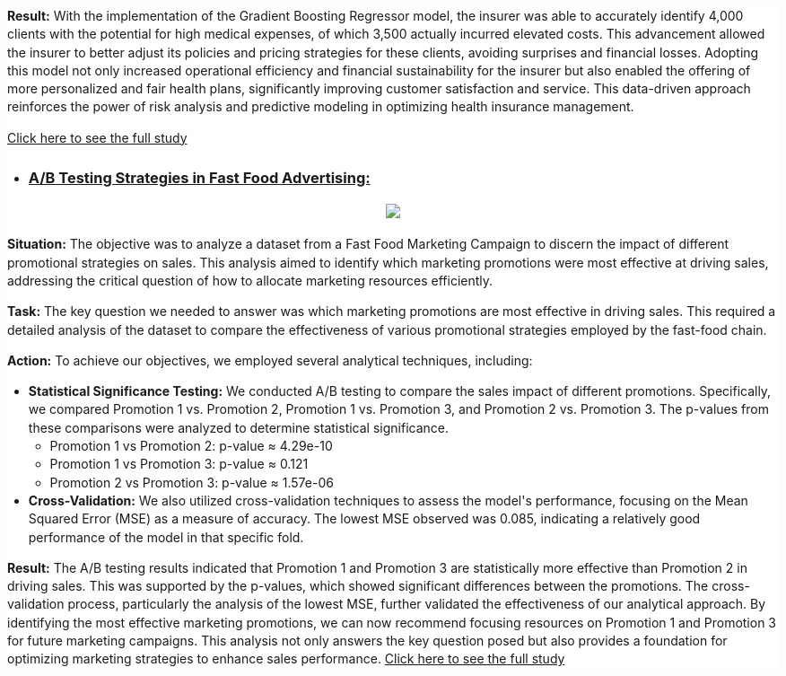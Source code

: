 **Result:** With the implementation of the Gradient Boosting Regressor model, the insurer was able to accurately identify 4,000 clients with the potential for high medical expenses, of which 3,500 actually incurred elevated costs. This advancement allowed the insurer to better adjust its policies and pricing strategies for these clients, avoiding surprises and financial losses. Adopting this model not only increased operational efficiency and financial sustainability for the insurer but also enabled the offering of more personalized and fair health plans, significantly improving customer satisfaction and service. This data-driven approach reinforces the power of risk analysis and predictive modeling in optimizing health insurance management.

[Click here to see the full study](https://github.com/fabioolivei/Fabio_Olivei_Data_Sciense/blob/main/Machine_Learning_e_Health_Insurance/notebooks/Machine_Learning_e_Health_Insurance_Impacto_na_Previs%C3%A3o_de_Seguros_de_Sa%C3%BAde.ipynb)

* ### [**A/B Testing Strategies in Fast Food Advertising:**](https://github.com/fabioolivei/Fabio_Olivei_Data_Sciense/blob/main/A-B_Testing_Strategies_in_Fast_Food_Advertising/notebooks/A_B_Testing_Strategies_in_Fast_Food_Advertising.ipynb)

<div align="center">

<img src="https://miro.medium.com/v2/resize:fit:720/format:webp/1*BiwbOpLPRZIZbBZh6RHyjQ.png" />

</div>

**Situation:** The objective was to analyze a dataset from a Fast Food Marketing Campaign to discern the impact of different promotional strategies on sales. This analysis aimed to identify which marketing promotions were most effective at driving sales, addressing the critical question of how to allocate marketing resources efficiently.

**Task:** The key question we needed to answer was which marketing promotions are most effective in driving sales. This required a detailed analysis of the dataset to compare the effectiveness of various promotional strategies employed by the fast-food chain.

**Action:** To achieve our objectives, we employed several analytical techniques, including:
- **Statistical Significance Testing:** We conducted A/B testing to compare the sales impact of different promotions. Specifically, we compared Promotion 1 vs. Promotion 2, Promotion 1 vs. Promotion 3, and Promotion 2 vs. Promotion 3. The p-values from these comparisons were analyzed to determine statistical significance.
    - Promotion 1 vs Promotion 2: p-value ≈ 4.29e-10
    - Promotion 1 vs Promotion 3: p-value ≈ 0.121
    - Promotion 2 vs Promotion 3: p-value ≈ 1.57e-06
- **Cross-Validation:** We also utilized cross-validation techniques to assess the model's performance, focusing on the Mean Squared Error (MSE) as a measure of accuracy. The lowest MSE observed was 0.085, indicating a relatively good performance of the model in that specific fold.

**Result:** The A/B testing results indicated that Promotion 1 and Promotion 3 are statistically more effective than Promotion 2 in driving sales. This was supported by the p-values, which showed significant differences between the promotions. The cross-validation process, particularly the analysis of the lowest MSE, further validated the effectiveness of our analytical approach. By identifying the most effective marketing promotions, we can now recommend focusing resources on Promotion 1 and Promotion 3 for future marketing campaigns. This analysis not only answers the key question posed but also provides a foundation for optimizing marketing strategies to enhance sales performance.
[Click here to see the full study]([https://shre.ink/rhPB](https://github.com/fabioolivei/Fabio_Olivei_Data_Sciense/blob/main/A-B_Testing_Strategies_in_Fast_Food_Advertising/notebooks/A_B_Testing_Strategies_in_Fast_Food_Advertising.ipynb))
